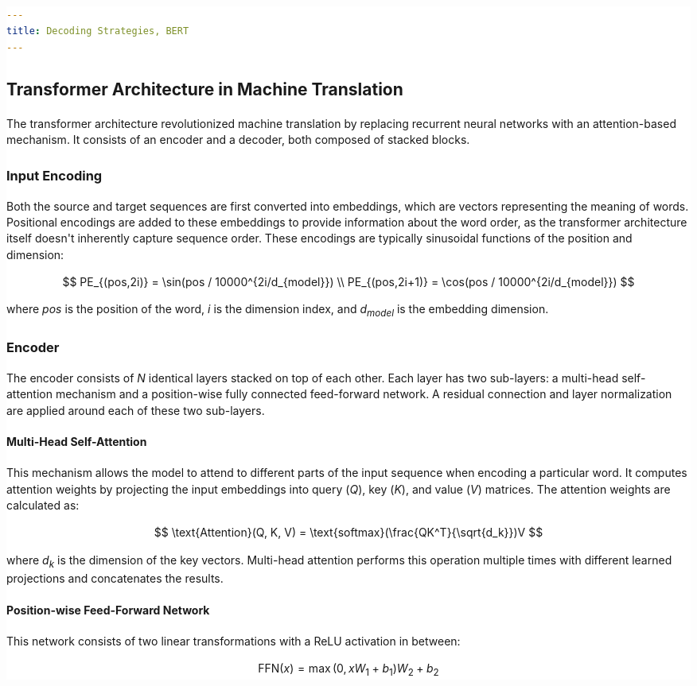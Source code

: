 ```yaml
---
title: Decoding Strategies, BERT
---
```


## Transformer Architecture in Machine Translation

The transformer architecture revolutionized machine translation by replacing recurrent neural networks with an attention-based mechanism. It consists of an encoder and a decoder, both composed of stacked blocks.

### Input Encoding

Both the source and target sequences are first converted into embeddings, which are vectors representing the meaning of words.  Positional encodings are added to these embeddings to provide information about the word order, as the transformer architecture itself doesn't inherently capture sequence order. These encodings are typically sinusoidal functions of the position and dimension:

$$
PE_{(pos,2i)} = \sin(pos / 10000^{2i/d_{model}}) \\
PE_{(pos,2i+1)} = \cos(pos / 10000^{2i/d_{model}})
$$

where $pos$ is the position of the word, $i$ is the dimension index, and $d_{model}$ is the embedding dimension.

### Encoder

The encoder consists of $N$ identical layers stacked on top of each other. Each layer has two sub-layers: a multi-head self-attention mechanism and a position-wise fully connected feed-forward network.  A residual connection and layer normalization are applied around each of these two sub-layers.

#### Multi-Head Self-Attention

This mechanism allows the model to attend to different parts of the input sequence when encoding a particular word.  It computes attention weights by projecting the input embeddings into query ($Q$), key ($K$), and value ($V$) matrices. The attention weights are calculated as:

$$
\text{Attention}(Q, K, V) = \text{softmax}(\frac{QK^T}{\sqrt{d_k}})V
$$

where $d_k$ is the dimension of the key vectors. Multi-head attention performs this operation multiple times with different learned projections and concatenates the results.

#### Position-wise Feed-Forward Network

This network consists of two linear transformations with a ReLU activation in between:

$$
\text{FFN}(x) = \max(0, xW_1 + b_1)W_2 + b_2
$$


